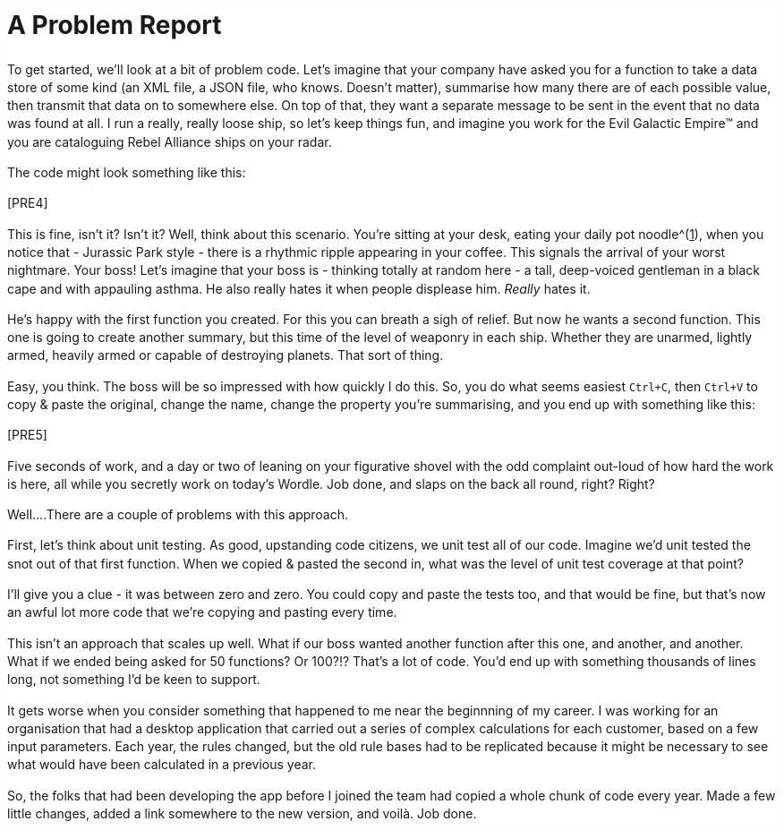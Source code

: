 # A Problem Report

To get started, we’ll look at a bit of problem code. Let’s imagine that your company have asked you for a function to take a data store of some kind (an XML file, a JSON file, who knows. Doesn’t matter), summarise how many there are of each possible value, then transmit that data on to somewhere else. On top of that, they want a separate message to be sent in the event that no data was found at all. I run a really, really loose ship, so let’s keep things fun, and imagine you work for the Evil Galactic Empire™ and you are cataloguing Rebel Alliance ships on your radar.

The code might look something like this:

[PRE4]

This is fine, isn’t it? Isn’t it? Well, think about this scenario. You’re sitting at your desk, eating your daily pot noodle^([1](ch05.html#idm45400867135648)), when you notice that - Jurassic Park style - there is a rhythmic ripple appearing in your coffee. This signals the arrival of your worst nightmare. Your boss! Let’s imagine that your boss is - thinking totally at random here - a tall, deep-voiced gentleman in a black cape and with appauling asthma. He also really hates it when people displease him. *Really* hates it.

He’s happy with the first function you created. For this you can breath a sigh of relief. But now he wants a second function. This one is going to create another summary, but this time of the level of weaponry in each ship. Whether they are unarmed, lightly armed, heavily armed or capable of destroying planets. That sort of thing.

Easy, you think. The boss will be so impressed with how quickly I do this. So, you do what seems easiest `Ctrl+C`, then `Ctrl+V` to copy & paste the original, change the name, change the property you’re summarising, and you end up with something like this:

[PRE5]

Five seconds of work, and a day or two of leaning on your figurative shovel with the odd complaint out-loud of how hard the work is here, all while you secretly work on today’s Wordle. Job done, and slaps on the back all round, right? Right?

Well…​.There are a couple of problems with this approach.

First, let’s think about unit testing. As good, upstanding code citizens, we unit test all of our code. Imagine we’d unit tested the snot out of that first function. When we copied & pasted the second in, what was the level of unit test coverage at that point?

I’ll give you a clue - it was between zero and zero. You could copy and paste the tests too, and that would be fine, but that’s now an awful lot more code that we’re copying and pasting every time.

This isn’t an approach that scales up well. What if our boss wanted another function after this one, and another, and another. What if we ended being asked for 50 functions? Or 100?!? That’s a lot of code. You’d end up with something thousands of lines long, not something I’d be keen to support.

It gets worse when you consider something that happened to me near the beginnning of my career. I was working for an organisation that had a desktop application that carried out a series of complex calculations for each customer, based on a few input parameters. Each year, the rules changed, but the old rule bases had to be replicated because it might be necessary to see what would have been calculated in a previous year.

So, the folks that had been developing the app before I joined the team had copied a whole chunk of code every year. Made a few little changes, added a link somewhere to the new version, and voilà. Job done.

